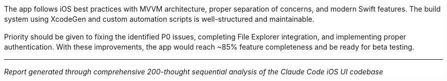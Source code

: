 The app follows iOS best practices with MVVM architecture, proper separation of concerns, and modern Swift features. The build system using XcodeGen and custom automation scripts is well-structured and maintainable.

Priority should be given to fixing the identified P0 issues, completing File Explorer integration, and implementing proper authentication. With these improvements, the app would reach ~85% feature completeness and be ready for beta testing.

---
*Report generated through comprehensive 200-thought sequential analysis of the Claude Code iOS UI codebase*